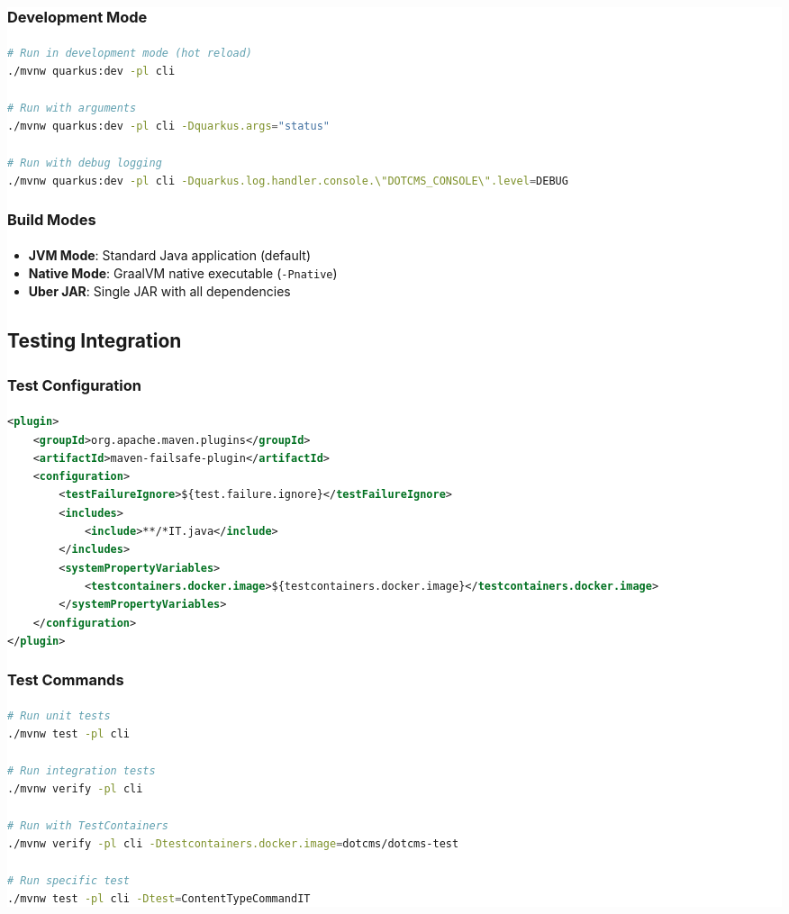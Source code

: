 ### Development Mode
```bash
# Run in development mode (hot reload)
./mvnw quarkus:dev -pl cli

# Run with arguments
./mvnw quarkus:dev -pl cli -Dquarkus.args="status"

# Run with debug logging
./mvnw quarkus:dev -pl cli -Dquarkus.log.handler.console.\"DOTCMS_CONSOLE\".level=DEBUG
```

### Build Modes
- **JVM Mode**: Standard Java application (default)
- **Native Mode**: GraalVM native executable (`-Pnative`)
- **Uber JAR**: Single JAR with all dependencies

## Testing Integration

### Test Configuration
```xml
<plugin>
    <groupId>org.apache.maven.plugins</groupId>
    <artifactId>maven-failsafe-plugin</artifactId>
    <configuration>
        <testFailureIgnore>${test.failure.ignore}</testFailureIgnore>
        <includes>
            <include>**/*IT.java</include>
        </includes>
        <systemPropertyVariables>
            <testcontainers.docker.image>${testcontainers.docker.image}</testcontainers.docker.image>
        </systemPropertyVariables>
    </configuration>
</plugin>
```

### Test Commands
```bash
# Run unit tests
./mvnw test -pl cli

# Run integration tests
./mvnw verify -pl cli

# Run with TestContainers
./mvnw verify -pl cli -Dtestcontainers.docker.image=dotcms/dotcms-test

# Run specific test
./mvnw test -pl cli -Dtest=ContentTypeCommandIT
```

